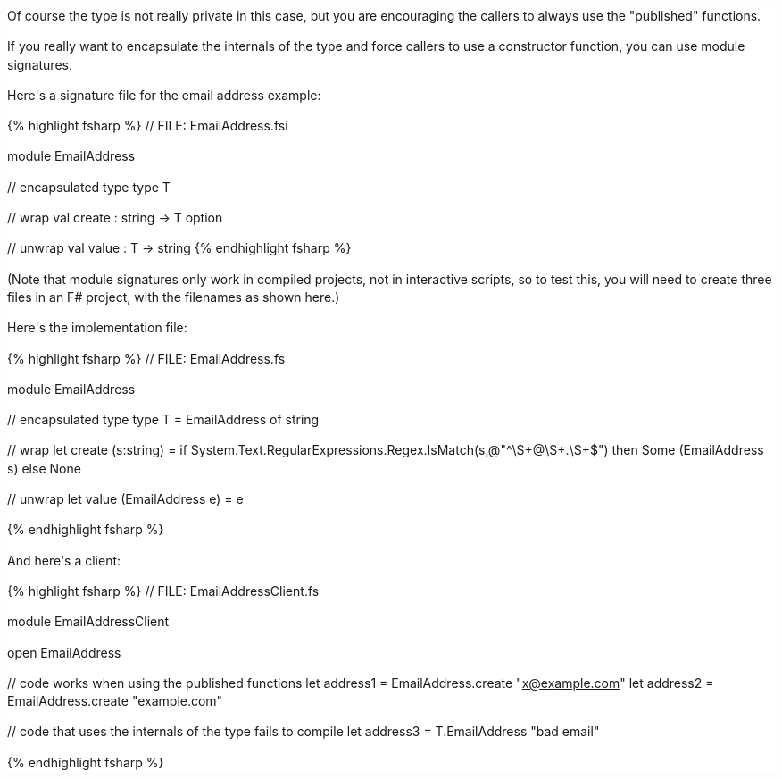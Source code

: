 Of course the type is not really private in this case, but you are encouraging the callers to always use the "published" functions.

If you really want to encapsulate the internals of the type and force callers to use a constructor function, you can use module signatures. 

Here's a signature file for the email address example:

{% highlight fsharp %}
// FILE: EmailAddress.fsi

module EmailAddress  

// encapsulated type
type T

// wrap
val create : string -> T option
    
// unwrap
val value : T -> string
{% endhighlight fsharp %}

(Note that module signatures only work in compiled projects, not in interactive scripts, so to test this, you will need to create three files in an F# project, with the filenames as shown here.)

Here's the implementation file:

{% highlight fsharp %}
// FILE: EmailAddress.fs

module EmailAddress  

// encapsulated type
type T = EmailAddress of string

// wrap
let create (s:string) = 
    if System.Text.RegularExpressions.Regex.IsMatch(s,@"^\S+@\S+\.\S+$") 
        then Some (EmailAddress s)
        else None
    
// unwrap
let value (EmailAddress e) = e

{% endhighlight fsharp %}

And here's a client:

{% highlight fsharp %}
// FILE: EmailAddressClient.fs

module EmailAddressClient

open EmailAddress

// code works when using the published functions
let address1 = EmailAddress.create "x@example.com"
let address2 = EmailAddress.create "example.com"

// code that uses the internals of the type fails to compile
let address3 = T.EmailAddress "bad email"

{% endhighlight fsharp %}

